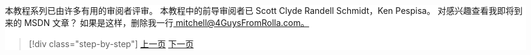 本教程系列已由许多有用的审阅者评审。 本教程中的前导审阅者已 Scott Clyde Randell Schmidt，Ken Pespisa。 对感兴趣查看我即将到来的 MSDN 文章？ 如果是这样，删除我一行[ mitchell@4GuysFromRolla.com。](mailto:mitchell@4GuysFromRolla.com)

>[!div class="step-by-step"]
[上一页](querying-data-with-the-sqldatasource-control-vb.md)
[下一页](inserting-updating-and-deleting-data-with-the-sqldatasource-vb.md)

